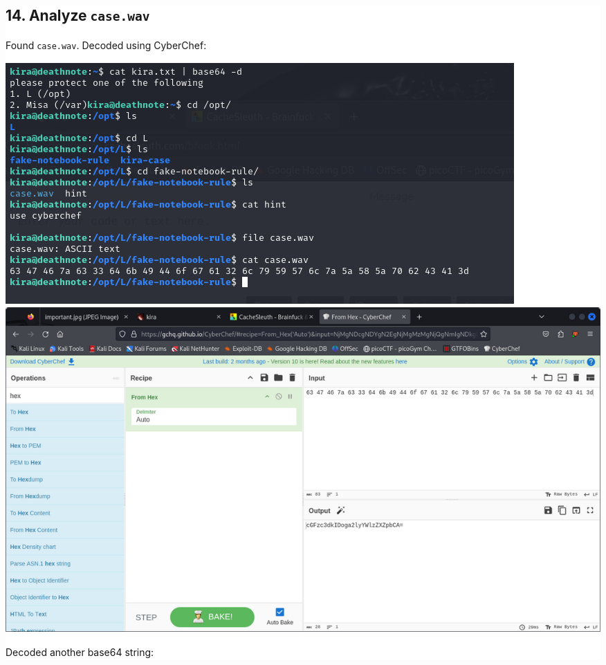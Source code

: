 
## 14. Analyze `case.wav`

Found `case.wav`. Decoded using CyberChef:

![wav Analysis](img/img24.jpg)
![CyberChef Analysis](img/img25.jpg)

Decoded another base64 string:

